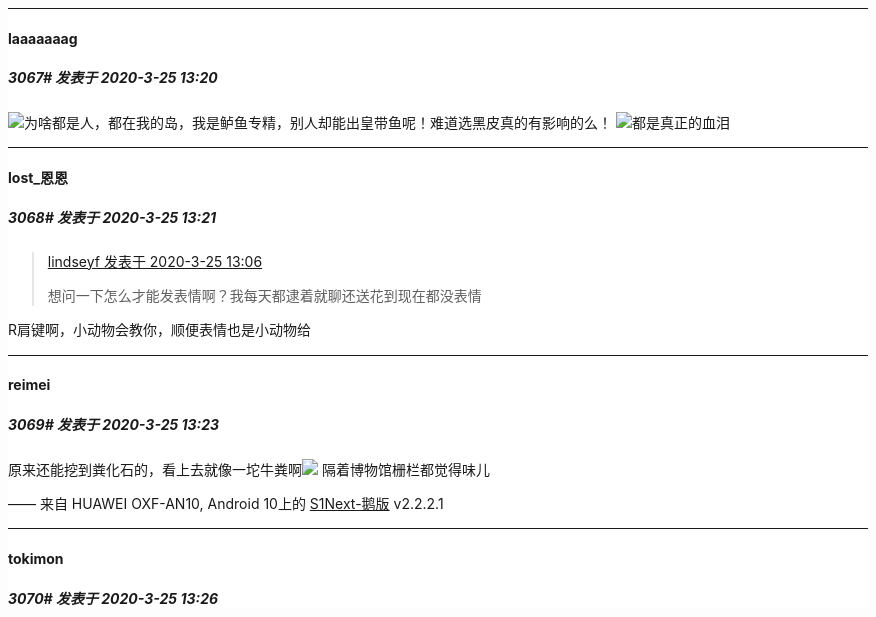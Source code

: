 





-----

####  laaaaaaag  
##### 3067#       发表于 2020-3-25 13:20



<img src="https://static.saraba1st.com/image/smiley/face2017/014.png" referrerpolicy="no-referrer">为啥都是人，都在我的岛，我是鲈鱼专精，别人却能出皇带鱼呢！难道选黑皮真的有影响的么！
<img src="https://static.saraba1st.com/image/smiley/animal2017/019.png" referrerpolicy="no-referrer">都是真正的血泪







-----

####  lost_恩恩  
##### 3068#       发表于 2020-3-25 13:21



<blockquote><a href="httphttps://bbs.saraba1st.com/2b/forum.php?mod=redirect&amp;goto=findpost&amp;pid=46866744&amp;ptid=1800312" target="_blank">lindseyf 发表于 2020-3-25 13:06</a>

想问一下怎么才能发表情啊？我每天都逮着就聊还送花到现在都没表情</blockquote>
R肩键啊，小动物会教你，顺便表情也是小动物给







-----

####  reimei  
##### 3069#       发表于 2020-3-25 13:23




原来还能挖到粪化石的，看上去就像一坨牛粪啊<img src="https://static.saraba1st.com/image/smiley/face2017/217.gif" referrerpolicy="no-referrer">
隔着博物馆栅栏都觉得味儿


—— 来自 HUAWEI OXF-AN10, Android 10上的 [S1Next-鹅版](https://github.com/ykrank/S1-Next/releases) v2.2.2.1







-----

####  tokimon  
##### 3070#       发表于 2020-3-25 13:26
